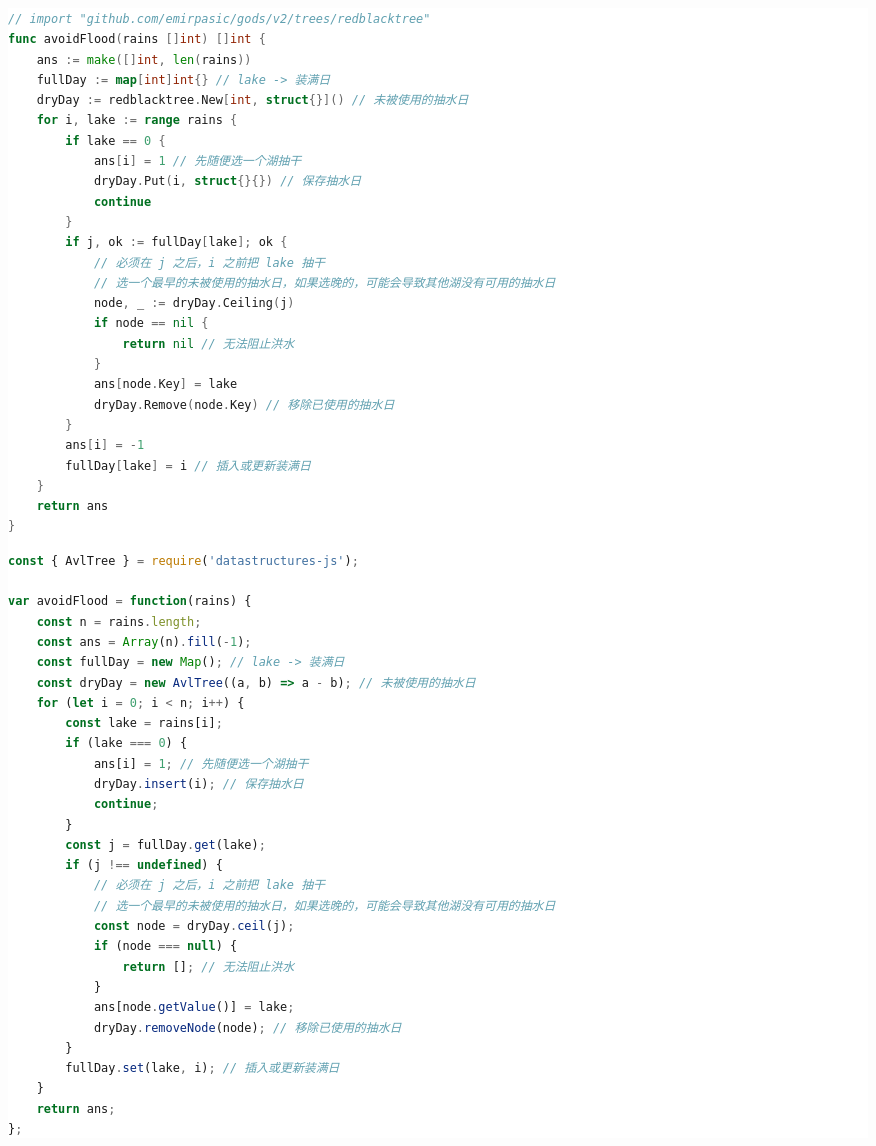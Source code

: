 
```Go
// import "github.com/emirpasic/gods/v2/trees/redblacktree"
func avoidFlood(rains []int) []int {
    ans := make([]int, len(rains))
    fullDay := map[int]int{} // lake -> 装满日
    dryDay := redblacktree.New[int, struct{}]() // 未被使用的抽水日
    for i, lake := range rains {
        if lake == 0 {
            ans[i] = 1 // 先随便选一个湖抽干
            dryDay.Put(i, struct{}{}) // 保存抽水日
            continue
        }
        if j, ok := fullDay[lake]; ok {
            // 必须在 j 之后，i 之前把 lake 抽干
            // 选一个最早的未被使用的抽水日，如果选晚的，可能会导致其他湖没有可用的抽水日
            node, _ := dryDay.Ceiling(j)
            if node == nil {
                return nil // 无法阻止洪水
            }
            ans[node.Key] = lake
            dryDay.Remove(node.Key) // 移除已使用的抽水日
        }
        ans[i] = -1
        fullDay[lake] = i // 插入或更新装满日
    }
    return ans
}
```

```JavaScript
const { AvlTree } = require('datastructures-js');

var avoidFlood = function(rains) {
    const n = rains.length;
    const ans = Array(n).fill(-1);
    const fullDay = new Map(); // lake -> 装满日
    const dryDay = new AvlTree((a, b) => a - b); // 未被使用的抽水日
    for (let i = 0; i < n; i++) {
        const lake = rains[i];
        if (lake === 0) {
            ans[i] = 1; // 先随便选一个湖抽干
            dryDay.insert(i); // 保存抽水日
            continue;
        }
        const j = fullDay.get(lake);
        if (j !== undefined) {
            // 必须在 j 之后，i 之前把 lake 抽干
            // 选一个最早的未被使用的抽水日，如果选晚的，可能会导致其他湖没有可用的抽水日
            const node = dryDay.ceil(j);
            if (node === null) {
                return []; // 无法阻止洪水
            }
            ans[node.getValue()] = lake;
            dryDay.removeNode(node); // 移除已使用的抽水日
        }
        fullDay.set(lake, i); // 插入或更新装满日
    }
    return ans;
};
```
